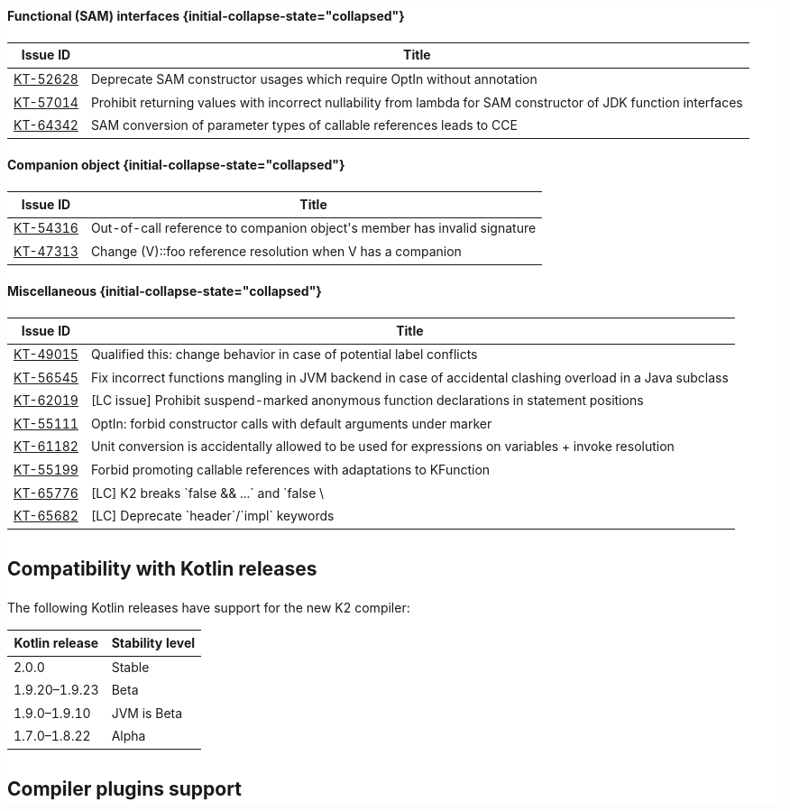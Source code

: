 #### Functional (SAM) interfaces {initial-collapse-state="collapsed"}

| Issue ID                                                  | Title                                                                                                           |
|-----------------------------------------------------------|-----------------------------------------------------------------------------------------------------------------|
| [KT-52628](https://youtrack.jetbrains.com/issue/KT-52628) | Deprecate SAM constructor usages which require OptIn without annotation                                         |
| [KT-57014](https://youtrack.jetbrains.com/issue/KT-57014) | Prohibit returning values with incorrect nullability from lambda for SAM constructor of JDK function interfaces |
| [KT-64342](https://youtrack.jetbrains.com/issue/KT-64342) | SAM conversion of parameter types of callable references leads to CCE                                           |

#### Companion object {initial-collapse-state="collapsed"}

| Issue ID                                                  | Title                                                                    |
|-----------------------------------------------------------|--------------------------------------------------------------------------|
| [KT-54316](https://youtrack.jetbrains.com/issue/KT-54316) | Out-of-call reference to companion object's member has invalid signature |
| [KT-47313](https://youtrack.jetbrains.com/issue/KT-47313) | Change (V)::foo reference resolution when V has a companion              |

#### Miscellaneous {initial-collapse-state="collapsed"}

| Issue ID                                                  | Title                                                                                                      |
|-----------------------------------------------------------|------------------------------------------------------------------------------------------------------------|
| [KT-49015](https://youtrack.jetbrains.com/issue/KT-49015) | Qualified this: change behavior in case of potential label conflicts                                       |
| [KT-56545](https://youtrack.jetbrains.com/issue/KT-56545) | Fix incorrect functions mangling in JVM backend in case of accidental clashing overload in a Java subclass |
| [KT-62019](https://youtrack.jetbrains.com/issue/KT-62019) | [LC issue] Prohibit suspend-marked anonymous function declarations in statement positions                  |
| [KT-55111](https://youtrack.jetbrains.com/issue/KT-55111) | OptIn: forbid constructor calls with default arguments under marker                                        |
| [KT-61182](https://youtrack.jetbrains.com/issue/KT-61182) | Unit conversion is accidentally allowed to be used for expressions on variables + invoke resolution        |
| [KT-55199](https://youtrack.jetbrains.com/issue/KT-55199) | Forbid promoting callable references with adaptations to KFunction                                         |
| [KT-65776](https://youtrack.jetbrains.com/issue/KT-65776) | [LC] K2 breaks \`false && ...\` and \`false \                                                              |\| ...\`                                                     |
| [KT-65682](https://youtrack.jetbrains.com/issue/KT-65682) | [LC] Deprecate \`header\`/\`impl\` keywords                                                                |

## Compatibility with Kotlin releases

The following Kotlin releases have support for the new K2 compiler:

| Kotlin release | Stability level |
|----------------|-----------------|
| 2.0.0          | Stable          |
| 1.9.20–1.9.23  | Beta            |
| 1.9.0–1.9.10   | JVM is Beta     |
| 1.7.0–1.8.22   | Alpha           |

## Compiler plugins support


[//]: # (title: K2 compiler migration guide)